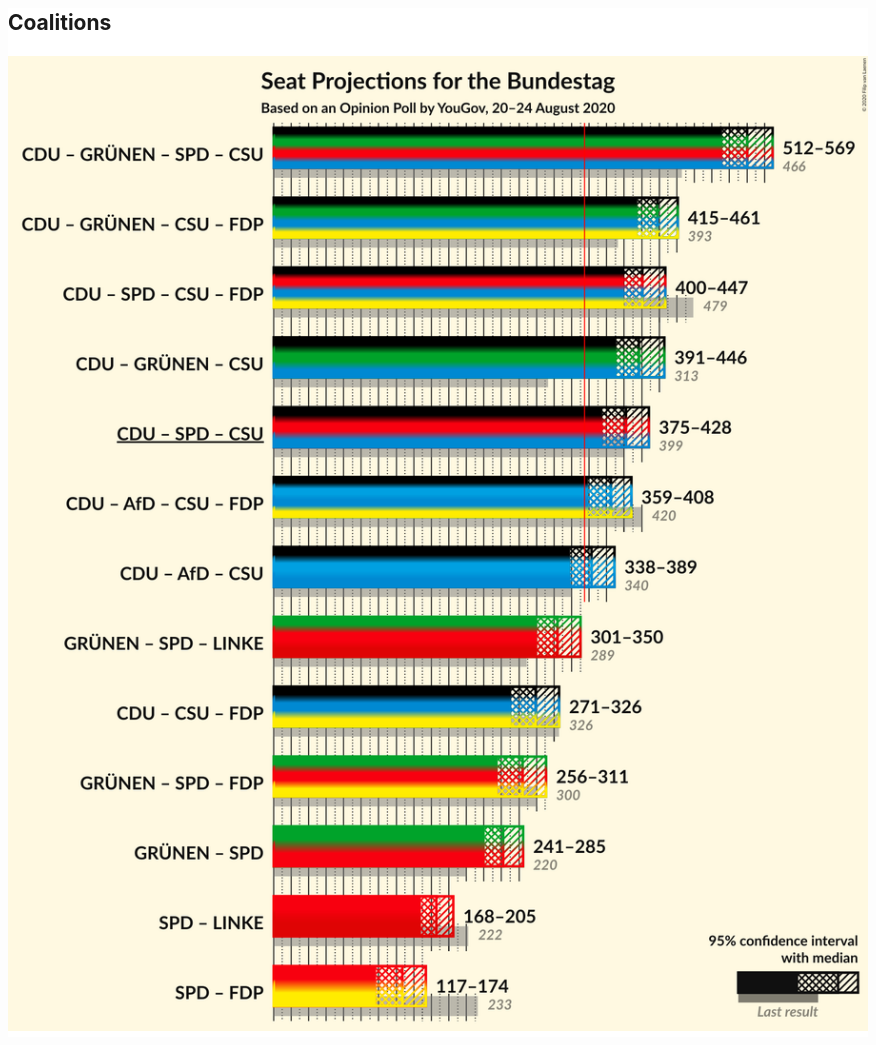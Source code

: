 
## Coalitions

![Graph with coalitions seats not yet produced](2020-08-24-YouGov-coalitions-seats.png "Coalitions Seats")
